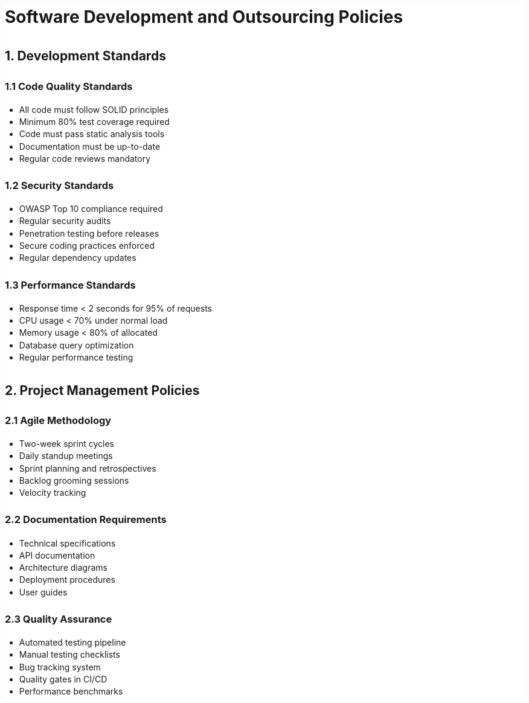 # Software Development and Outsourcing Policies

## 1. Development Standards

### 1.1 Code Quality Standards
- All code must follow SOLID principles
- Minimum 80% test coverage required
- Code must pass static analysis tools
- Documentation must be up-to-date
- Regular code reviews mandatory

### 1.2 Security Standards
- OWASP Top 10 compliance required
- Regular security audits
- Penetration testing before releases
- Secure coding practices enforced
- Regular dependency updates

### 1.3 Performance Standards
- Response time < 2 seconds for 95% of requests
- CPU usage < 70% under normal load
- Memory usage < 80% of allocated
- Database query optimization
- Regular performance testing

## 2. Project Management Policies

### 2.1 Agile Methodology
- Two-week sprint cycles
- Daily standup meetings
- Sprint planning and retrospectives
- Backlog grooming sessions
- Velocity tracking

### 2.2 Documentation Requirements
- Technical specifications
- API documentation
- Architecture diagrams
- Deployment procedures
- User guides

### 2.3 Quality Assurance
- Automated testing pipeline
- Manual testing checklists
- Bug tracking system
- Quality gates in CI/CD
- Performance benchmarks
